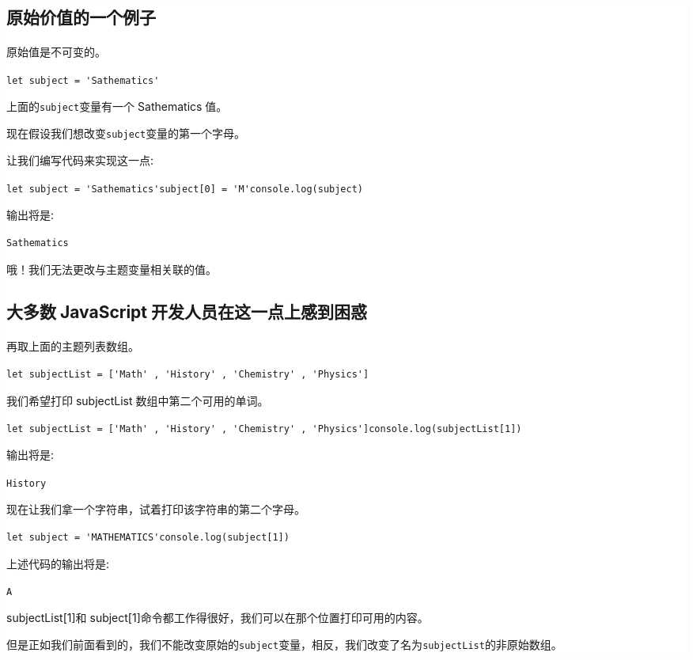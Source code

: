 ## 原始价值的一个例子

原始值是不可变的。

```
let subject = 'Sathematics'
```

上面的`subject`变量有一个 Sathematics 值。

现在假设我们想改变`subject`变量的第一个字母。

让我们编写代码来实现这一点:

```
let subject = 'Sathematics'subject[0] = 'M'console.log(subject)
```

输出将是:

```
Sathematics
```

哦！我们无法更改与主题变量相关联的值。

## 大多数 JavaScript 开发人员在这一点上感到困惑

再取上面的主题列表数组。

```
let subjectList = ['Math' , 'History' , 'Chemistry' , 'Physics']
```

我们希望打印 subjectList 数组中第二个可用的单词。

```
let subjectList = ['Math' , 'History' , 'Chemistry' , 'Physics']console.log(subjectList[1])
```

输出将是:

```
History
```

现在让我们拿一个字符串，试着打印该字符串的第二个字母。

```
let subject = 'MATHEMATICS'console.log(subject[1])
```

上述代码的输出将是:

```
A
```

subjectList[1]和 subject[1]命令都工作得很好，我们可以在那个位置打印可用的内容。

但是正如我们前面看到的，我们不能改变原始的`subject`变量，相反，我们改变了名为`subjectList`的非原始数组。
